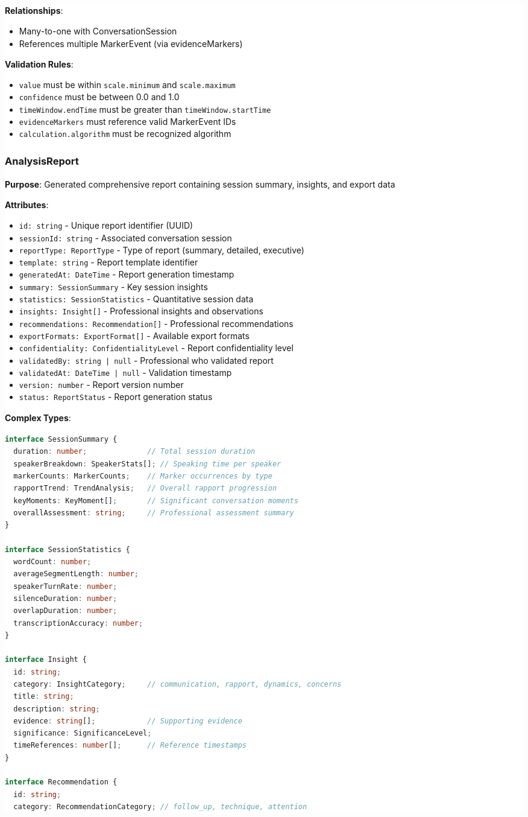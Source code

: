 **Relationships**:
- Many-to-one with ConversationSession
- References multiple MarkerEvent (via evidenceMarkers)

**Validation Rules**:
- `value` must be within `scale.minimum` and `scale.maximum`
- `confidence` must be between 0.0 and 1.0
- `timeWindow.endTime` must be greater than `timeWindow.startTime`
- `evidenceMarkers` must reference valid MarkerEvent IDs
- `calculation.algorithm` must be recognized algorithm

### AnalysisReport

**Purpose**: Generated comprehensive report containing session summary, insights, and export data

**Attributes**:
- `id: string` - Unique report identifier (UUID)
- `sessionId: string` - Associated conversation session
- `reportType: ReportType` - Type of report (summary, detailed, executive)
- `template: string` - Report template identifier
- `generatedAt: DateTime` - Report generation timestamp
- `summary: SessionSummary` - Key session insights
- `statistics: SessionStatistics` - Quantitative session data
- `insights: Insight[]` - Professional insights and observations
- `recommendations: Recommendation[]` - Professional recommendations
- `exportFormats: ExportFormat[]` - Available export formats
- `confidentiality: ConfidentialityLevel` - Report confidentiality level
- `validatedBy: string | null` - Professional who validated report
- `validatedAt: DateTime | null` - Validation timestamp
- `version: number` - Report version number
- `status: ReportStatus` - Report generation status

**Complex Types**:
```typescript
interface SessionSummary {
  duration: number;              // Total session duration
  speakerBreakdown: SpeakerStats[]; // Speaking time per speaker
  markerCounts: MarkerCounts;    // Marker occurrences by type
  rapportTrend: TrendAnalysis;   // Overall rapport progression
  keyMoments: KeyMoment[];       // Significant conversation moments
  overallAssessment: string;     // Professional assessment summary
}

interface SessionStatistics {
  wordCount: number;
  averageSegmentLength: number;
  speakerTurnRate: number;
  silenceDuration: number;
  overlapDuration: number;
  transcriptionAccuracy: number;
}

interface Insight {
  id: string;
  category: InsightCategory;     // communication, rapport, dynamics, concerns
  title: string;
  description: string;
  evidence: string[];            // Supporting evidence
  significance: SignificanceLevel;
  timeReferences: number[];      // Reference timestamps
}

interface Recommendation {
  id: string;
  category: RecommendationCategory; // follow_up, technique, attention
```